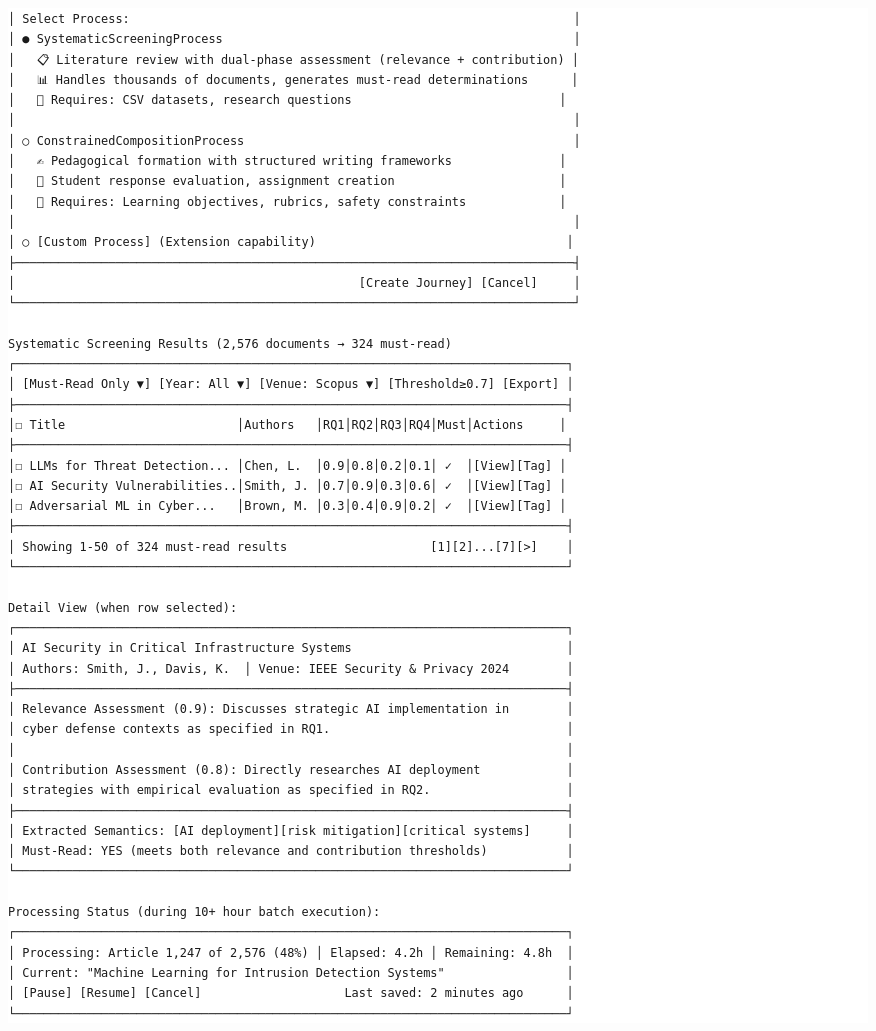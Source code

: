```
│ Select Process:                                                              │
│ ● SystematicScreeningProcess                                                 │
│   📋 Literature review with dual-phase assessment (relevance + contribution) │
│   📊 Handles thousands of documents, generates must-read determinations      │
│   📝 Requires: CSV datasets, research questions                             │
│                                                                              │
│ ○ ConstrainedCompositionProcess                                              │
│   ✍️ Pedagogical formation with structured writing frameworks               │
│   👥 Student response evaluation, assignment creation                       │
│   📝 Requires: Learning objectives, rubrics, safety constraints             │
│                                                                              │
│ ○ [Custom Process] (Extension capability)                                   │
├──────────────────────────────────────────────────────────────────────────────┤
│                                                [Create Journey] [Cancel]     │
└──────────────────────────────────────────────────────────────────────────────┘

Systematic Screening Results (2,576 documents → 324 must-read)
┌─────────────────────────────────────────────────────────────────────────────┐
│ [Must-Read Only ▼] [Year: All ▼] [Venue: Scopus ▼] [Threshold≥0.7] [Export] │
├─────────────────────────────────────────────────────────────────────────────┤
│☐ Title                        │Authors   │RQ1│RQ2│RQ3│RQ4│Must│Actions     │
├─────────────────────────────────────────────────────────────────────────────┤
│☐ LLMs for Threat Detection... │Chen, L.  │0.9│0.8│0.2│0.1│ ✓  │[View][Tag] │
│☐ AI Security Vulnerabilities..│Smith, J. │0.7│0.9│0.3│0.6│ ✓  │[View][Tag] │
│☐ Adversarial ML in Cyber...   │Brown, M. │0.3│0.4│0.9│0.2│ ✓  │[View][Tag] │
├─────────────────────────────────────────────────────────────────────────────┤
│ Showing 1-50 of 324 must-read results                    [1][2]...[7][>]    │
└─────────────────────────────────────────────────────────────────────────────┘

Detail View (when row selected):
┌─────────────────────────────────────────────────────────────────────────────┐
│ AI Security in Critical Infrastructure Systems                              │
│ Authors: Smith, J., Davis, K.  │ Venue: IEEE Security & Privacy 2024        │
├─────────────────────────────────────────────────────────────────────────────┤
│ Relevance Assessment (0.9): Discusses strategic AI implementation in        │
│ cyber defense contexts as specified in RQ1.                                 │
│                                                                             │
│ Contribution Assessment (0.8): Directly researches AI deployment            │
│ strategies with empirical evaluation as specified in RQ2.                   │
├─────────────────────────────────────────────────────────────────────────────┤
│ Extracted Semantics: [AI deployment][risk mitigation][critical systems]     │
│ Must-Read: YES (meets both relevance and contribution thresholds)           │
└─────────────────────────────────────────────────────────────────────────────┘

Processing Status (during 10+ hour batch execution):
┌─────────────────────────────────────────────────────────────────────────────┐
│ Processing: Article 1,247 of 2,576 (48%) │ Elapsed: 4.2h │ Remaining: 4.8h  │
│ Current: "Machine Learning for Intrusion Detection Systems"                 │
│ [Pause] [Resume] [Cancel]                    Last saved: 2 minutes ago      │
└─────────────────────────────────────────────────────────────────────────────┘
```
